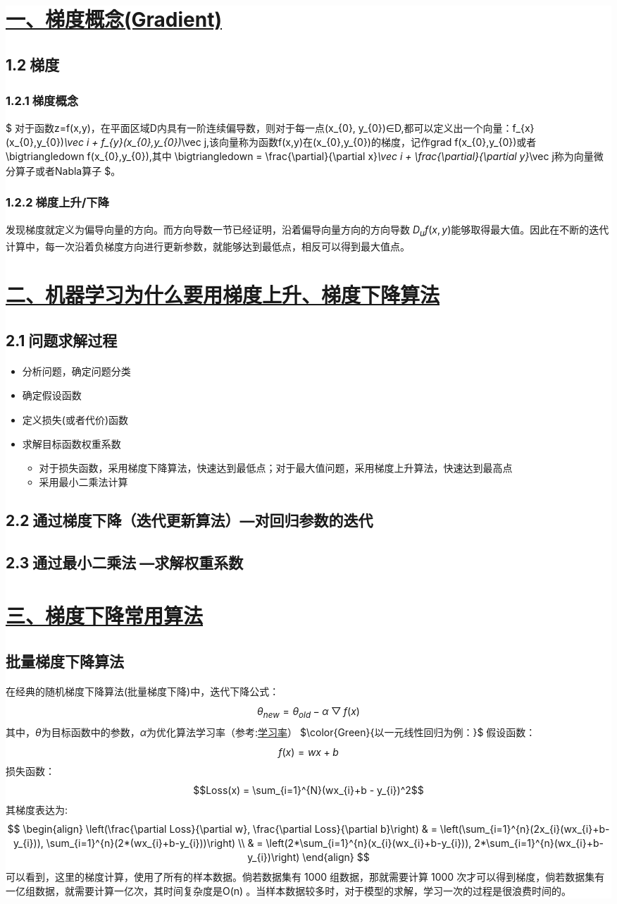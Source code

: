 # [一、梯度概念(Gradient)]()
  ## 1.2 梯度
  ### 1.2.1 梯度概念
$
    对于函数z=f(x,y)，在平面区域D内具有一阶连续偏导数，则对于每一点(x_{0}, y_{0})∈D,都可以定义出一个向量：f_{x}(x_{0},y_{0})*\vec i + f_{y}(x_{0},y_{0})*\vec j,该向量称为函数f(x,y)在(x_{0},y_{0})的梯度，记作grad f(x_{0},y_{0})或者 \bigtriangledown f(x_{0},y_{0}),其中 \bigtriangledown = \frac{\partial}{\partial x}*\vec i + \frac{\partial}{\partial y}*\vec j​称为向量微分算子或者Nabla算子
$。
  ### 1.2.2 梯度上升/下降
  发现梯度就定义为偏导向量的方向。而方向导数一节已经证明，沿着偏导向量方向的方向导数 $D_{u}f(x,y)$能够取得最大值。因此在不断的迭代计算中，每一次沿着负梯度方向进行更新参数，就能够达到最低点，相反可以得到最大值点。
# [二、机器学习为什么要用梯度上升、梯度下降算法]()
## 2.1 问题求解过程

  - 分析问题，确定问题分类

  - 确定假设函数

  - 定义损失(或者代价)函数

  - 求解目标函数权重系数
    * 对于损失函数，采用梯度下降算法，快速达到最低点；对于最大值问题，采用梯度上升算法，快速达到最高点
    * 采用最小二乘法计算

## 2.2 通过梯度下降（迭代更新算法）—对回归参数的迭代


## 2.3 通过最小二乘法 —求解权重系数

# [三、梯度下降常用算法]()

## 批量梯度下降算法
在经典的随机梯度下降算法(批量梯度下降)中，迭代下降公式：$$\theta _{new} = \theta _{old}-\alpha \bigtriangledown f(x)$$
其中，$\theta$为目标函数中的参数，$\alpha$为优化算法学习率（参考:[学习率](%E5%AD%A6%E4%B9%A0%E7%8E%87.md)）
$\color{Green}{以一元线性回归为例：}$
假设函数：$$f(x) = wx+b$$
损失函数：$$Loss(x) = \sum_{i=1}^{N}(wx_{i}+b - y_{i})^2$$
其梯度表达为:
$$
\begin{align} 
\left(\frac{\partial Loss}{\partial w}, \frac{\partial Loss}{\partial b}\right) & = \left(\sum_{i=1}^{n}(2x_{i}(wx_{i}+b-y_{i})), \sum_{i=1}^{n}(2*(wx_{i}+b-y_{i}))\right)  
     \\ & = \left(2*\sum_{i=1}^{n}(x_{i}(wx_{i}+b-y_{i})), 2*\sum_{i=1}^{n}(wx_{i}+b-y_{i})\right)
\end{align}
$$ 
可以看到，这里的梯度计算，使用了所有的样本数据。倘若数据集有 1000 组数据，那就需要计算 1000 次才可以得到梯度，倘若数据集有一亿组数据，就需要计算一亿次，其时间复杂度是O(n) 。当样本数据较多时，对于模型的求解，学习一次的过程是很浪费时间的。
